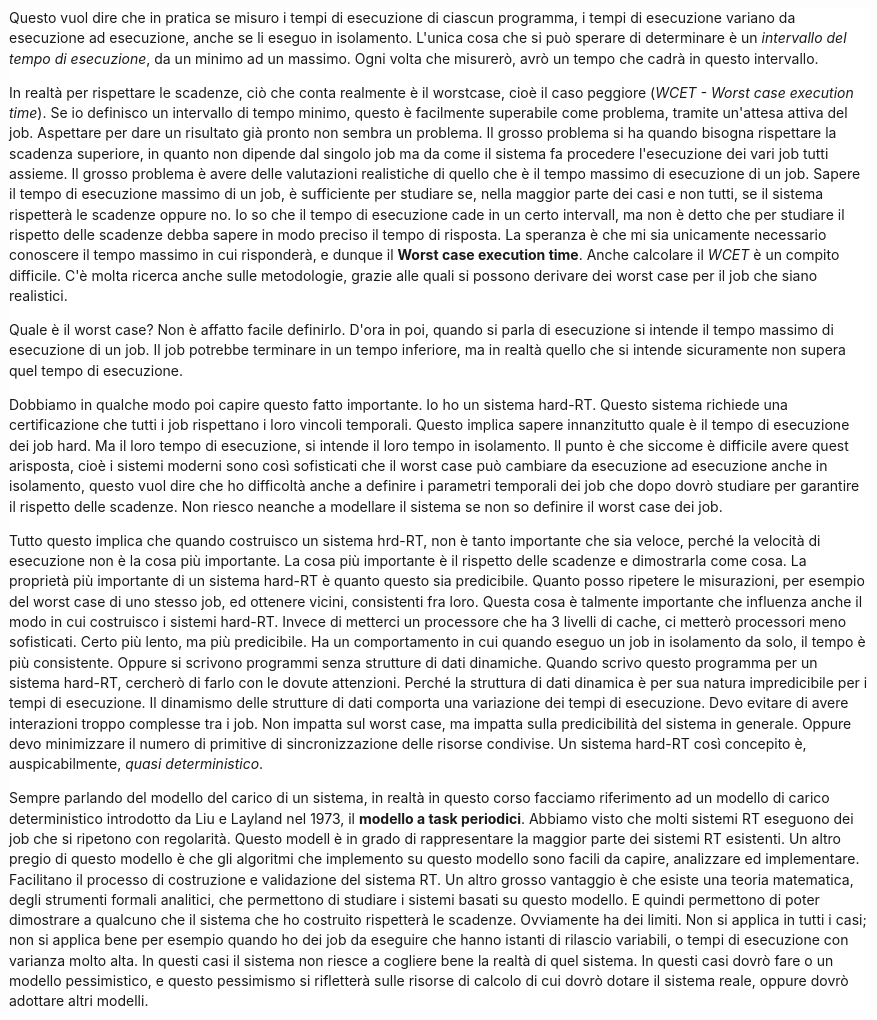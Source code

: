 Questo vuol dire che in pratica se misuro i tempi di esecuzione di ciascun programma, i tempi di esecuzione variano da esecuzione ad esecuzione, anche se li eseguo in isolamento.  L'unica cosa che si può sperare di determinare è un *intervallo del tempo di esecuzione*, da un minimo ad un massimo. Ogni volta che misurerò, avrò un tempo che cadrà in questo intervallo.

In realtà per rispettare le scadenze, ciò che conta realmente è il worstcase, cioè il caso peggiore (*WCET - Worst case execution time*). Se io definisco un intervallo di tempo minimo, questo è facilmente superabile come problema, tramite un'attesa attiva del job. Aspettare per dare un risultato già pronto non sembra un problema. Il grosso problema si ha quando bisogna rispettare la scadenza superiore, in quanto non dipende dal singolo job ma da come il sistema fa procedere l'esecuzione dei vari job tutti assieme. Il grosso problema è avere delle valutazioni realistiche di quello che è il tempo massimo di esecuzione di un job. Sapere il tempo di esecuzione massimo di un job, è sufficiente per studiare se, nella maggior parte dei casi e non tutti, se il sistema rispetterà le scadenze oppure no. Io so che il tempo di esecuzione cade in un certo intervall, ma non è detto che per studiare il rispetto delle scadenze debba sapere in modo preciso il tempo di risposta. La speranza è che mi sia unicamente necessario conoscere il tempo massimo in cui risponderà, e dunque il **Worst case execution time**. Anche calcolare il *WCET* è un compito difficile. C'è molta ricerca anche sulle metodologie, grazie alle quali si possono derivare dei worst case per il job che siano realistici.

Quale è il worst case? Non è affatto facile definirlo. D'ora in poi, quando si parla di esecuzione si intende il tempo massimo di esecuzione di un job. Il job potrebbe terminare in un tempo inferiore, ma in realtà quello che si intende sicuramente non supera quel tempo di esecuzione.

Dobbiamo in qualche modo poi capire questo fatto importante. Io ho un sistema hard-RT. Questo sistema richiede una certificazione che tutti i job rispettano i loro vincoli temporali. Questo implica sapere innanzitutto quale è il tempo di esecuzione dei job hard. Ma il loro tempo di esecuzione, si intende il loro tempo in isolamento. Il punto è che siccome è difficile avere quest arisposta, cioè i sistemi moderni sono così sofisticati che il worst case può cambiare da esecuzione ad esecuzione anche in isolamento, questo vuol dire che ho difficoltà anche a definire i parametri temporali dei job che dopo dovrò studiare per garantire il rispetto delle scadenze. Non riesco neanche a modellare il sistema se non so definire il worst case dei job.

Tutto questo implica che quando costruisco un sistema hrd-RT, non è tanto importante che sia veloce, perché la velocità di esecuzione non è la cosa più importante. La cosa più importante è il rispetto delle scadenze e dimostrarla come cosa. La proprietà più importante di un sistema hard-RT è quanto questo sia predicibile. Quanto posso ripetere le misurazioni, per esempio del worst case di uno stesso job, ed ottenere vicini, consistenti fra loro. Questa cosa è talmente importante che influenza anche il modo in cui costruisco i sistemi hard-RT. Invece di metterci un processore che ha 3 livelli di cache, ci metterò processori meno sofisticati. Certo più lento, ma più predicibile. Ha un comportamento in cui quando eseguo un job in isolamento da solo, il tempo è più consistente. Oppure si scrivono programmi senza strutture di dati dinamiche. Quando scrivo questo programma per un sistema hard-RT, cercherò di farlo con le dovute attenzioni. Perché la struttura di dati dinamica è per sua natura impredicibile per i tempi di esecuzione. Il dinamismo delle strutture di dati comporta una variazione dei tempi di esecuzione. Devo evitare di avere interazioni troppo complesse tra i job. Non impatta sul worst case, ma impatta sulla predicibilità del sistema in generale. Oppure devo minimizzare il numero di primitive di sincronizzazione delle risorse condivise. Un sistema hard-RT così concepito è, auspicabilmente, *quasi deterministico*.

Sempre parlando del modello del carico di un sistema, in realtà in questo corso facciamo riferimento ad un modello di carico deterministico introdotto da Liu e Layland nel 1973, il **modello a task periodici**. Abbiamo visto che molti sistemi RT eseguono dei job che si ripetono con regolarità. Questo modell è in grado di rappresentare la maggior parte dei sistemi RT esistenti. Un altro pregio di questo modello è che gli algoritmi che implemento su questo modello sono facili da capire, analizzare ed implementare. Facilitano il processo di costruzione e validazione del sistema RT. Un altro grosso vantaggio è che esiste una teoria matematica, degli strumenti formali analitici, che permettono di studiare i sistemi basati su questo modello. E quindi permettono di poter dimostrare a qualcuno che il sistema che ho costruito rispetterà le scadenze. Ovviamente ha dei limiti. Non si applica in tutti i casi; non si applica bene per esempio quando ho dei job da eseguire che hanno istanti di rilascio variabili, o tempi di esecuzione con varianza molto alta. In questi casi il sistema non riesce a cogliere bene la realtà di quel sistema. In questi casi dovrò fare o un modello pessimistico, e questo pessimismo si rifletterà sulle risorse di calcolo di cui dovrò dotare il sistema reale, oppure dovrò adottare altri modelli.
